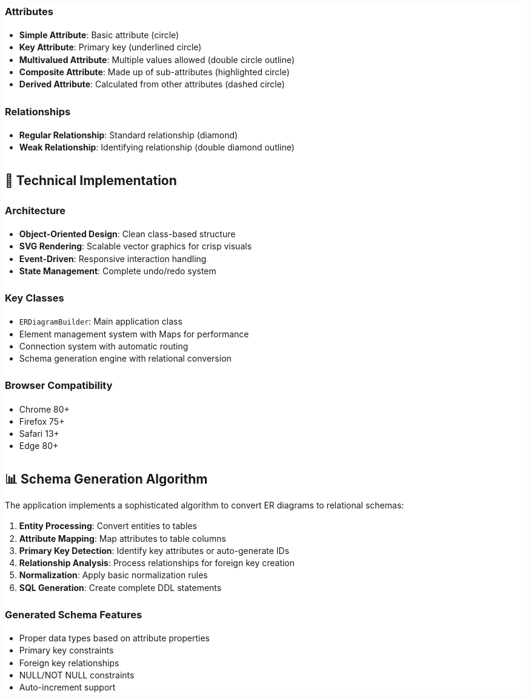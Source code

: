 ### Attributes
- **Simple Attribute**: Basic attribute (circle)
- **Key Attribute**: Primary key (underlined circle)
- **Multivalued Attribute**: Multiple values allowed (double circle outline)
- **Composite Attribute**: Made up of sub-attributes (highlighted circle)
- **Derived Attribute**: Calculated from other attributes (dashed circle)

### Relationships
- **Regular Relationship**: Standard relationship (diamond)
- **Weak Relationship**: Identifying relationship (double diamond outline)

## 🔧 Technical Implementation

### Architecture
- **Object-Oriented Design**: Clean class-based structure
- **SVG Rendering**: Scalable vector graphics for crisp visuals
- **Event-Driven**: Responsive interaction handling
- **State Management**: Complete undo/redo system

### Key Classes
- `ERDiagramBuilder`: Main application class
- Element management system with Maps for performance
- Connection system with automatic routing
- Schema generation engine with relational conversion

### Browser Compatibility
- Chrome 80+
- Firefox 75+
- Safari 13+
- Edge 80+

## 📊 Schema Generation Algorithm

The application implements a sophisticated algorithm to convert ER diagrams to relational schemas:

1. **Entity Processing**: Convert entities to tables
2. **Attribute Mapping**: Map attributes to table columns
3. **Primary Key Detection**: Identify key attributes or auto-generate IDs
4. **Relationship Analysis**: Process relationships for foreign key creation
5. **Normalization**: Apply basic normalization rules
6. **SQL Generation**: Create complete DDL statements

### Generated Schema Features
- Proper data types based on attribute properties
- Primary key constraints
- Foreign key relationships
- NULL/NOT NULL constraints
- Auto-increment support
